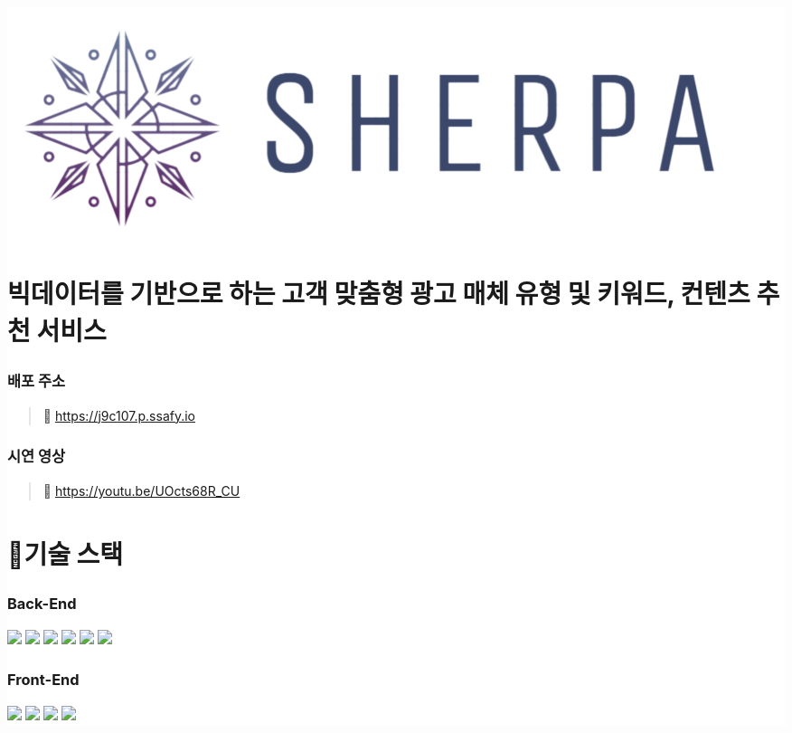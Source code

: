 ![logo_1.png](readme-assets/logo_1.png)

# 빅데이터를 기반으로 하는 고객 맞춤형 광고 매체 유형 및 키워드, 컨텐츠 추천 서비스

### 배포 주소

> 📌 https://j9c107.p.ssafy.io

### 시연 영상

> 📌 https://youtu.be/UOcts68R_CU

# 📌기술 스택

### Back-End

<div>
  <img src="https://img.shields.io/badge/Java [11.0.15]-007396?style=for-the-badge&logo=java&logoColor=white" />
  <img src="https://img.shields.io/badge/Spring Boot [2.7.15]-6DB33F?style=for-the-badge&logo=Spring Boot&logoColor=white" />
  <img src="https://img.shields.io/badge/Gradle [8.2.1]-02303A?style=for-the-badge&logo=gradle&logoColor=white" />
  <img src="https://img.shields.io/badge/Python  [3.11.5]-3776AB?style=for-the-badge&logo=python&logoColor=white" />
  <img src="https://img.shields.io/badge/fastapi [0.103.1]-009688?style=for-the-badge&logo=fastapi&logoColor=white" />
  <img src="https://img.shields.io/badge/uvicorn [0.23.2]-499848?style=for-the-badge&logo=gunicorn&logoColor=white">
</div>

### Front-End

<div>
  <img src="https://img.shields.io/badge/react-61DAFB?style=for-the-badge&logo=react&logoColor=black">
  <img src="https://img.shields.io/badge/css-1572B6?style=for-the-badge&logo=css3&logoColor=white">
  <img src="https://img.shields.io/badge/Redux-764ABC?style=for-the-badge&logo=Redux&logoColor=white">
  <img src="https://img.shields.io/badge/node.js [18.16.1]-339933?style=for-the-badge&logo=Node.js&logoColor=white">
</div>
